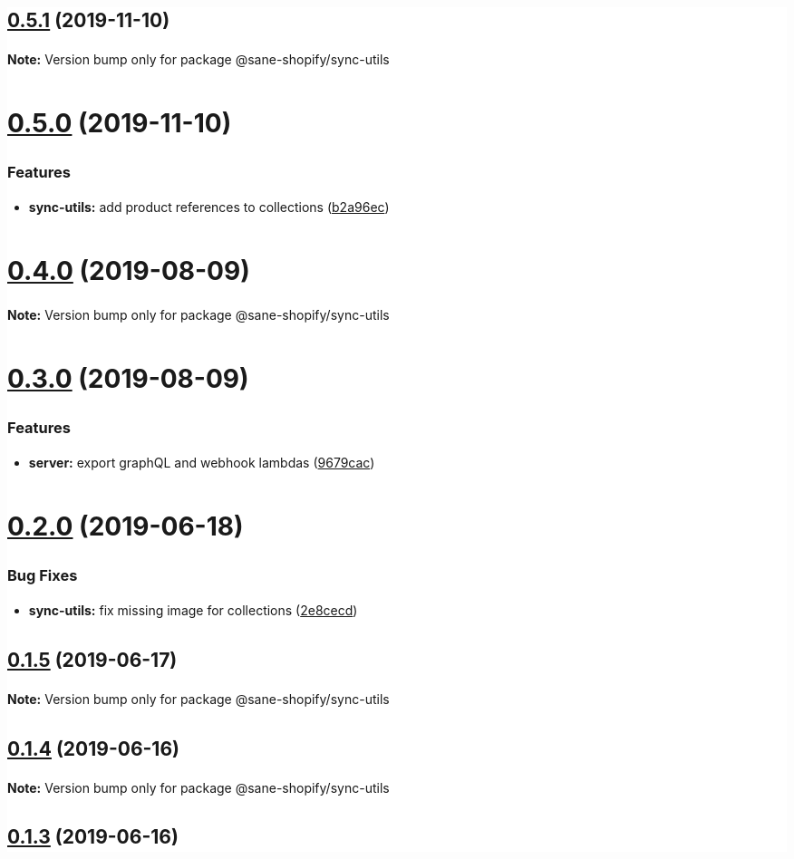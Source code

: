 ## [0.5.1](https://github.com/good-idea/sane-shopify/compare/v0.5.0...v0.5.1) (2019-11-10)

**Note:** Version bump only for package @sane-shopify/sync-utils

# [0.5.0](https://github.com/good-idea/sane-shopify/compare/v0.4.0...v0.5.0) (2019-11-10)

### Features

- **sync-utils:** add product references to collections ([b2a96ec](https://github.com/good-idea/sane-shopify/commit/b2a96ec52cb8136f10c8193e017f7d469e29eb42))

# [0.4.0](https://github.com/good-idea/sane-shopify/compare/v0.3.0...v0.4.0) (2019-08-09)

**Note:** Version bump only for package @sane-shopify/sync-utils

# [0.3.0](https://github.com/good-idea/sane-shopify/compare/v0.2.2...v0.3.0) (2019-08-09)

### Features

- **server:** export graphQL and webhook lambdas ([9679cac](https://github.com/good-idea/sane-shopify/commit/9679cac))

# [0.2.0](https://github.com/good-idea/sane-shopify/compare/v0.1.5...v0.2.0) (2019-06-18)

### Bug Fixes

- **sync-utils:** fix missing image for collections ([2e8cecd](https://github.com/good-idea/sane-shopify/commit/2e8cecd))

## [0.1.5](https://github.com/good-idea/sane-shopify/compare/v0.1.4...v0.1.5) (2019-06-17)

**Note:** Version bump only for package @sane-shopify/sync-utils

## [0.1.4](https://github.com/good-idea/sane-shopify/compare/v0.1.3...v0.1.4) (2019-06-16)

**Note:** Version bump only for package @sane-shopify/sync-utils

## [0.1.3](https://github.com/good-idea/sane-shopify/compare/v0.1.2...v0.1.3) (2019-06-16)
